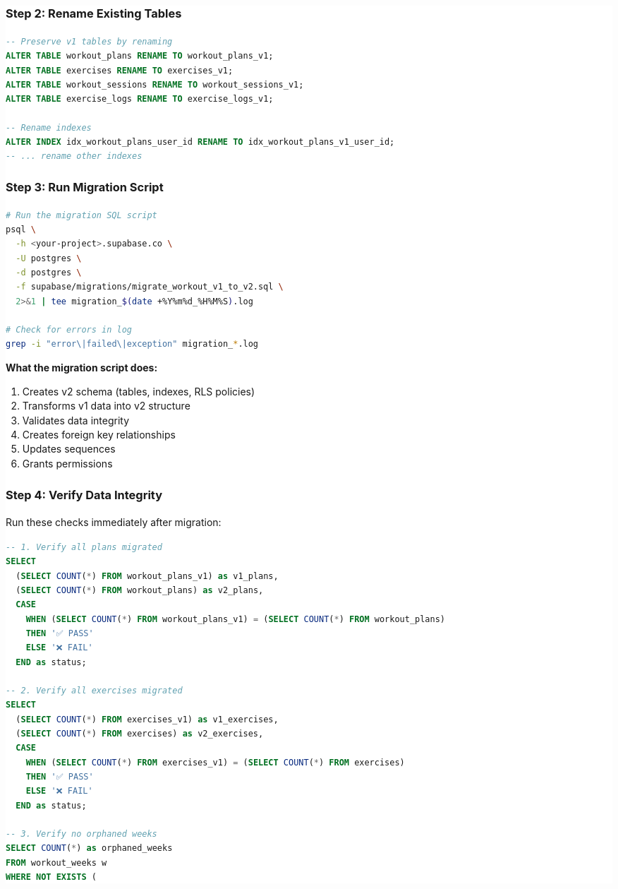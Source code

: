 ### Step 2: Rename Existing Tables

```sql
-- Preserve v1 tables by renaming
ALTER TABLE workout_plans RENAME TO workout_plans_v1;
ALTER TABLE exercises RENAME TO exercises_v1;
ALTER TABLE workout_sessions RENAME TO workout_sessions_v1;
ALTER TABLE exercise_logs RENAME TO exercise_logs_v1;

-- Rename indexes
ALTER INDEX idx_workout_plans_user_id RENAME TO idx_workout_plans_v1_user_id;
-- ... rename other indexes
```

### Step 3: Run Migration Script

```bash
# Run the migration SQL script
psql \
  -h <your-project>.supabase.co \
  -U postgres \
  -d postgres \
  -f supabase/migrations/migrate_workout_v1_to_v2.sql \
  2>&1 | tee migration_$(date +%Y%m%d_%H%M%S).log

# Check for errors in log
grep -i "error\|failed\|exception" migration_*.log
```

**What the migration script does:**
1. Creates v2 schema (tables, indexes, RLS policies)
2. Transforms v1 data into v2 structure
3. Validates data integrity
4. Creates foreign key relationships
5. Updates sequences
6. Grants permissions

### Step 4: Verify Data Integrity

Run these checks immediately after migration:

```sql
-- 1. Verify all plans migrated
SELECT
  (SELECT COUNT(*) FROM workout_plans_v1) as v1_plans,
  (SELECT COUNT(*) FROM workout_plans) as v2_plans,
  CASE
    WHEN (SELECT COUNT(*) FROM workout_plans_v1) = (SELECT COUNT(*) FROM workout_plans)
    THEN '✅ PASS'
    ELSE '❌ FAIL'
  END as status;

-- 2. Verify all exercises migrated
SELECT
  (SELECT COUNT(*) FROM exercises_v1) as v1_exercises,
  (SELECT COUNT(*) FROM exercises) as v2_exercises,
  CASE
    WHEN (SELECT COUNT(*) FROM exercises_v1) = (SELECT COUNT(*) FROM exercises)
    THEN '✅ PASS'
    ELSE '❌ FAIL'
  END as status;

-- 3. Verify no orphaned weeks
SELECT COUNT(*) as orphaned_weeks
FROM workout_weeks w
WHERE NOT EXISTS (
```